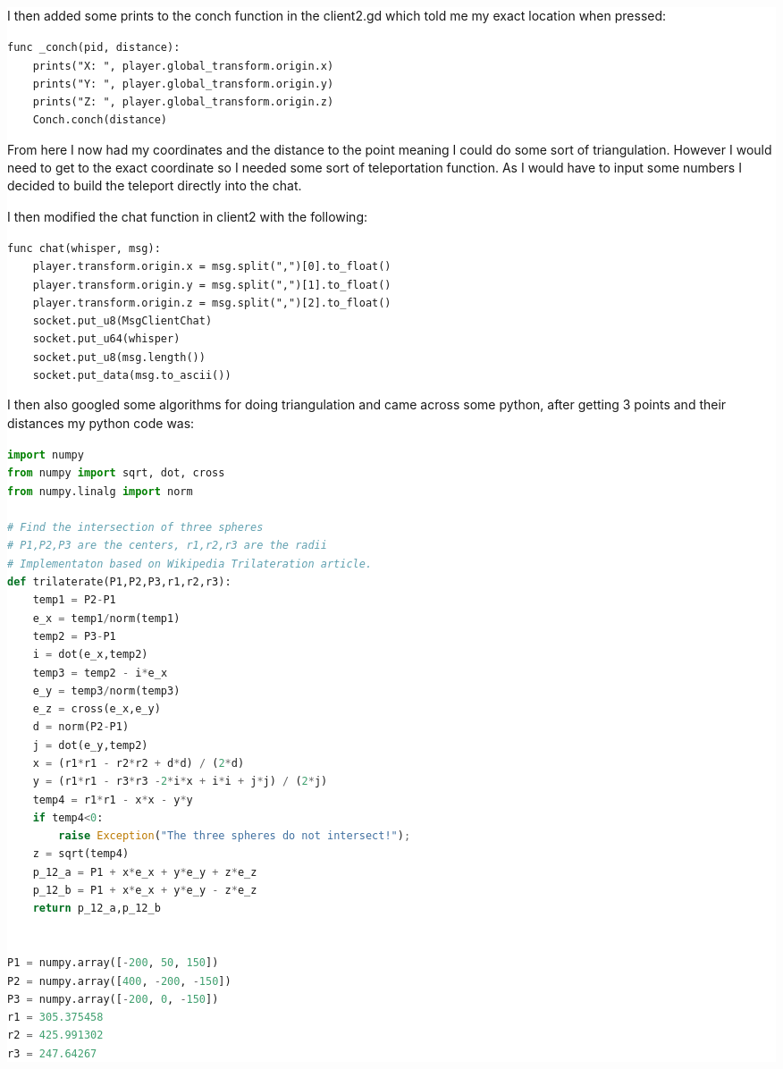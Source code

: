 I then added some prints to the conch function in the client2.gd which told me my exact location when pressed:

```
func _conch(pid, distance):	
	prints("X: ", player.global_transform.origin.x)
	prints("Y: ", player.global_transform.origin.y)
	prints("Z: ", player.global_transform.origin.z)
	Conch.conch(distance)
```

From here I now had my coordinates and the distance to the point meaning I could do some sort of triangulation. However I would need to get to the exact coordinate so I needed some sort of teleportation function. As I would have to input some numbers I decided to build the teleport directly into the chat.

I then modified the chat function in client2 with the following:

```
func chat(whisper, msg):
	player.transform.origin.x = msg.split(",")[0].to_float()
	player.transform.origin.y = msg.split(",")[1].to_float()
	player.transform.origin.z = msg.split(",")[2].to_float()
	socket.put_u8(MsgClientChat)
	socket.put_u64(whisper)
	socket.put_u8(msg.length())
	socket.put_data(msg.to_ascii())
```

I then also googled some algorithms for doing triangulation and came across some python, after getting 3 points and their distances my python code was:

```py
import numpy                                             
from numpy import sqrt, dot, cross                       
from numpy.linalg import norm                            

# Find the intersection of three spheres                 
# P1,P2,P3 are the centers, r1,r2,r3 are the radii       
# Implementaton based on Wikipedia Trilateration article.                              
def trilaterate(P1,P2,P3,r1,r2,r3):                      
    temp1 = P2-P1                                        
    e_x = temp1/norm(temp1)                              
    temp2 = P3-P1                                        
    i = dot(e_x,temp2)                                   
    temp3 = temp2 - i*e_x                                
    e_y = temp3/norm(temp3)                              
    e_z = cross(e_x,e_y)                                 
    d = norm(P2-P1)                                      
    j = dot(e_y,temp2)                                   
    x = (r1*r1 - r2*r2 + d*d) / (2*d)                    
    y = (r1*r1 - r3*r3 -2*i*x + i*i + j*j) / (2*j)       
    temp4 = r1*r1 - x*x - y*y                            
    if temp4<0:                                          
        raise Exception("The three spheres do not intersect!");
    z = sqrt(temp4)                                      
    p_12_a = P1 + x*e_x + y*e_y + z*e_z                  
    p_12_b = P1 + x*e_x + y*e_y - z*e_z                  
    return p_12_a,p_12_b  
    
    
P1 = numpy.array([-200, 50, 150])
P2 = numpy.array([400, -200, -150])
P3 = numpy.array([-200, 0, -150])
r1 = 305.375458
r2 = 425.991302
r3 = 247.64267
```